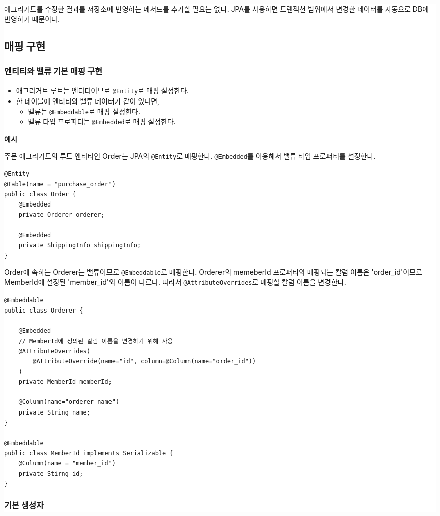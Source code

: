 애그리거트를 수정한 결과를 저장소에 반영하는 메서드를 추가할 필요는 없다. JPA를 사용하면 트랜잭션 범위에서 변경한 데이터를 자동으로 DB에 반영하기 때문이다.

## 매핑 구현 <a id="d568e316-4cea-4c15-b28a-4a44b6ab01d0"></a>

### 엔티티와 밸류 기본 매핑 구현 <a id="fadfcbc7-66fb-4076-b170-319f06d5798d"></a>

* 애그리거트 루트는 엔티티이므로 `@Entity`로 매핑 설정한다.
* 한 테이블에 엔티티와 밸류 데이터가 같이 있다면,
  * 밸류는 `@Embeddable`로 매핑 설정한다.
  * 밸류 타입 프로퍼티는 `@Embedded`로 매핑 설정한다.

**예시**

주문 애그리거트의 루트 엔티티인 Order는 JPA의 `@Entity`로 매핑한다. `@Embedded`를 이용해서 밸류 타입 프로퍼티를 설정한다.

```text
@Entity
@Table(name = "purchase_order")
public class Order {
	@Embedded
	private Orderer orderer;
	
	@Embedded
	private ShippingInfo shippingInfo;
}
```

Order에 속하는 Orderer는 밸류이므로 `@Embeddable`로 매핑한다. Orderer의 memeberId 프로퍼티와 매핑되는 칼럼 이름은 'order\_id'이므로 MemberId에 설정된 'member\_id'와 이름이 다르다. 따라서 `@AttributeOverrides`로 매핑할 칼럼 이름을 변경한다.

```text
@Embeddable
public class Orderer {
	
	@Embedded
	// MemberId에 정의된 칼럼 이름을 변경하기 위해 사용
	@AttributeOverrides(
		@AttributeOverride(name="id", column=@Column(name="order_id"))
	)
	private MemberId memberId;
	
	@Column(name="orderer_name")
	private String name;
}

@Embeddable
public class MemberId implements Serializable {
	@Column(name = "member_id")
	private Stirng id;
}
```

### 기본 생성자 <a id="b5b8095d-c059-40f6-8d08-f5ed5fc08740"></a>
